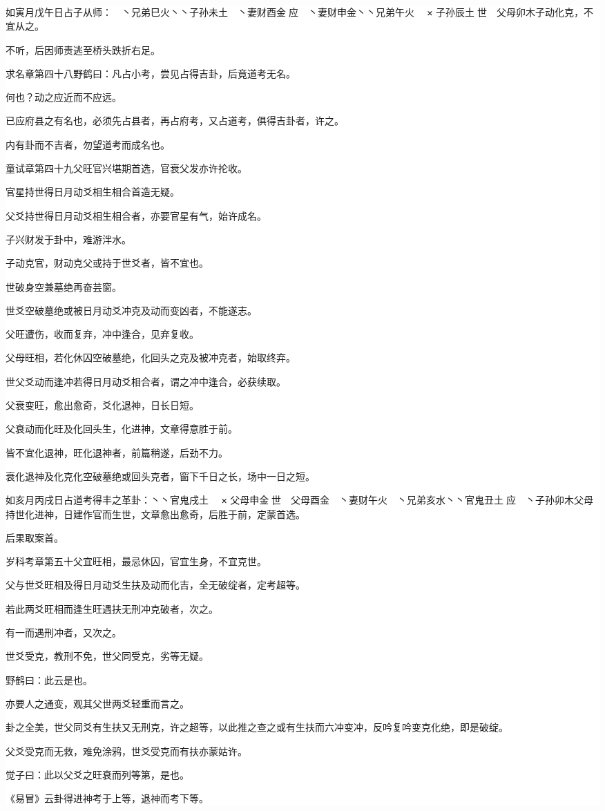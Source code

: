 如寅月戊午日占子从师：　丶兄弟巳火丶丶子孙未土　丶妻财酉金 应　丶妻财申金丶丶兄弟午火　 × 子孙辰土 世　父母卯木子动化克，不宜从之。

不听，后因师责逃至桥头跌折右足。

求名章第四十八野鹤曰：凡占小考，尝见占得吉卦，后竟道考无名。

何也？动之应近而不应远。

已应府县之有名也，必须先占县者，再占府考，又占道考，俱得吉卦者，许之。

内有卦而不吉者，勿望道考而成名也。

童试章第四十九父旺官兴堪期首选，官衰父发亦许抡收。

官星持世得日月动爻相生相合首造无疑。

父爻持世得日月动爻相生相合者，亦要官星有气，始许成名。

子兴财发于卦中，难游泮水。

子动克官，财动克父或持于世爻者，皆不宜也。

世破身空兼墓绝再奋芸窗。

世爻空破墓绝或被日月动爻冲克及动而变凶者，不能遂志。

父旺遭伤，收而复弃，冲中逢合，见弃复收。

父母旺相，若化休囚空破墓绝，化回头之克及被冲克者，始取终弃。

世父爻动而逢冲若得日月动爻相合者，谓之冲中逢合，必获续取。

父衰变旺，愈出愈奇，爻化退神，日长日短。

父衰动而化旺及化回头生，化进神，文章得意胜于前。

皆不宜化退神，旺化退神者，前篇稍遂，后劲不力。

衰化退神及化克化空破墓绝或回头克者，窗下千日之长，场中一日之短。

如亥月丙戌日占道考得丰之革卦：丶丶官鬼戌土　 × 父母申金 世　父母酉金　丶妻财午火　丶兄弟亥水丶丶官鬼丑土 应　丶子孙卯木父母持世化进神，日建作官而生世，文章愈出愈奇，后胜于前，定蒙首选。

后果取案首。

岁科考章第五十父宜旺相，最忌休囚，官宜生身，不宜克世。

父与世爻旺相及得日月动爻生扶及动而化吉，全无破绽者，定考超等。

若此两爻旺相而逢生旺遇扶无刑冲克破者，次之。

有一而遇刑冲者，又次之。

世爻受克，教刑不免，世父同受克，劣等无疑。

野鹤曰：此云是也。

亦要人之通变，观其父世两爻轻重而言之。

卦之全美，世父同爻有生扶又无刑克，许之超等，以此推之查之或有生扶而六冲变冲，反吟复吟变克化绝，即是破绽。

父爻受克而无救，难免涂鸦，世爻受克而有扶亦蒙姑许。

觉子曰：此以父爻之旺衰而列等第，是也。

《易冒》云卦得进神考于上等，退神而考下等。
